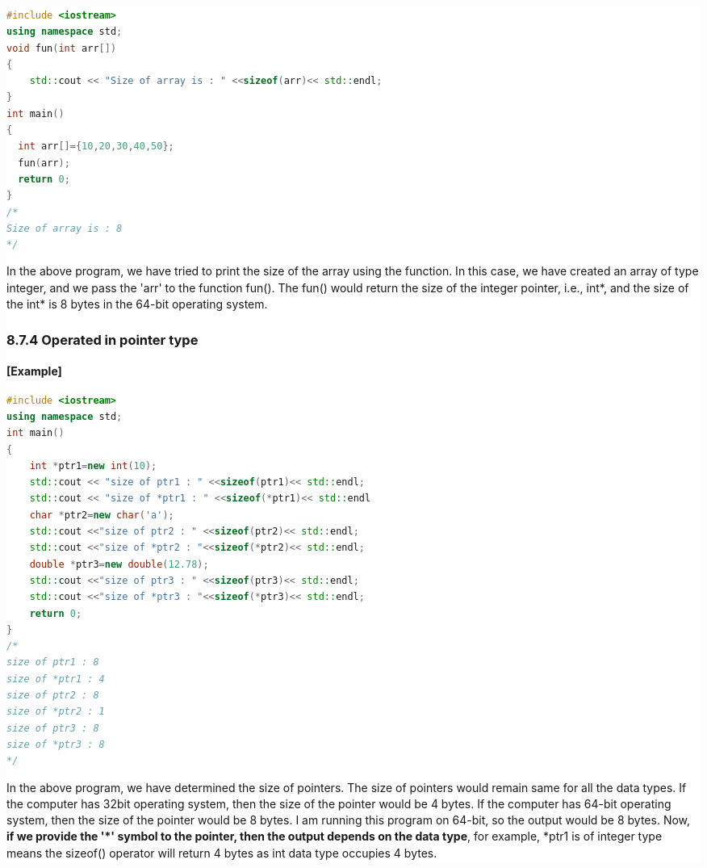 ```cpp
#include <iostream>  
using namespace std;  
void fun(int arr[])  
{  
    std::cout << "Size of array is : " <<sizeof(arr)<< std::endl;  
}  
int main()  
{  
  int arr[]={10,20,30,40,50};  
  fun(arr);  
  return 0;  
}  
/*
Size of array is : 8
*/
```
In the above program, we have tried to print the size of the array using the function. In this case, we have created an array of type integer, and we pass the 'arr' to the function fun(). The fun() would return the size of the integer pointer, i.e., int*, and the size of the int* is 8 bytes in the 64-bit operating system.


### 8.7.4 Operated in pointer type
**[Example]**
```cpp
#include <iostream>  
using namespace std;  
int main()  
{  
	int *ptr1=new int(10);  
	std::cout << "size of ptr1 : " <<sizeof(ptr1)<< std::endl;  
	std::cout << "size of *ptr1 : " <<sizeof(*ptr1)<< std::endl
	char *ptr2=new char('a');
	std::cout <<"size of ptr2 : " <<sizeof(ptr2)<< std::endl;  
	std::cout <<"size of *ptr2 : "<<sizeof(*ptr2)<< std::endl;  
	double *ptr3=new double(12.78);
	std::cout <<"size of ptr3 : " <<sizeof(ptr3)<< std::endl;  
	std::cout <<"size of *ptr3 : "<<sizeof(*ptr3)<< std::endl; 
	return 0;  
}  
/*
size of ptr1 : 8
size of *ptr1 : 4
size of ptr2 : 8
size of *ptr2 : 1
size of ptr3 : 8
size of *ptr3 : 8
*/
```

In the above program, we have determined the size of pointers. The size of pointers would remain same for all the data types. If the computer has 32bit operating system, then the size of the pointer would be 4 bytes. If the computer has 64-bit operating system, then the size of the pointer would be 8 bytes. I am running this program on 64-bit, so the output would be 8 bytes. Now, **if we provide the '*' symbol to the pointer, then the output depends on the data type**, for example, *ptr1 is of integer type means the sizeof() operator will return 4 bytes as int data type occupies 4 bytes.
